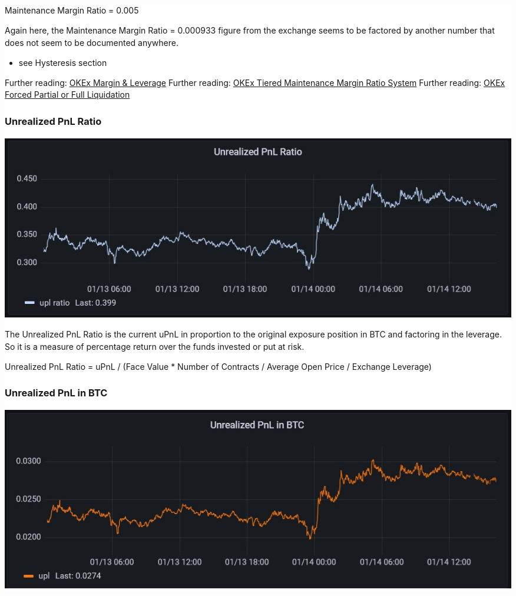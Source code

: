 Maintenance Margin Ratio = 0.005

Again here, the Maintenance Margin Ratio = 0.000933 figure from the exchange seems to be factored by another number that does not seem to be documented anywhere.



- see Hysteresis section

Further reading: [OKEx Margin & Leverage](https://www.okex.com/support/hc/en-us/articles/360020411531-VI-Margin-Leverage)
Further reading: [OKEx Tiered Maintenance Margin Ratio System](https://www.okex.com/support/hc/en-us/articles/360020152712-VII-Tiered-Maintenance-Margin-Ratio-System)
Further reading: [OKEx Forced Partial or Full Liquidation](https://www.okex.com/support/hc/en-us/articles/360020411711-VIII-Forced-Partial-or-Full-Liquidation)



### Unrealized PnL Ratio
![Unrealized PnL Ratio](./assets/unrealized_pnl_ratio.jpg)

The Unrealized PnL Ratio is the current uPnL in proportion to the original exposure position in BTC and factoring in the leverage.
So it is a measure of percentage return over the funds invested or put at risk.

Unrealized PnL Ratio = uPnL / (Face Value * Number of Contracts / Average Open Price / Exchange Leverage)


### Unrealized PnL in BTC
![Unrealized PnL in BTC](./assets/unrealized_pnl_in_btc.jpg)
